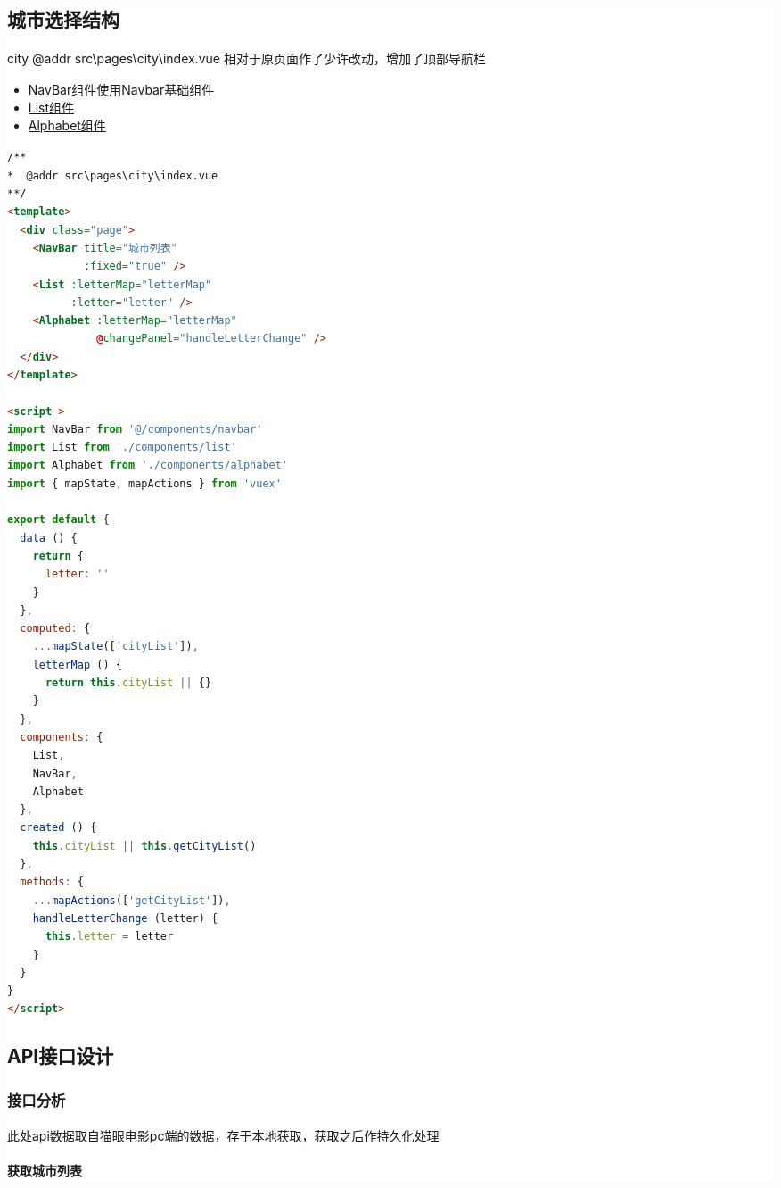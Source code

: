 ## 城市选择结构
city @addr src\pages\city\index.vue
相对于原页面作了少许改动，增加了顶部导航栏
-  NavBar组件使用[Navbar基础组件](vue-maoyan/home?id=navbar基础组件)
-  [List组件](vue-maoyan/city?id=List组件)
-  [Alphabet组件](vue-maoyan/cinema_movie?id=Alphabet组件)

```html
/**
*  @addr src\pages\city\index.vue
**/
<template>
  <div class="page">
    <NavBar title="城市列表"
            :fixed="true" />
    <List :letterMap="letterMap"
          :letter="letter" />
    <Alphabet :letterMap="letterMap"
              @changePanel="handleLetterChange" />
  </div>
</template>

<script >
import NavBar from '@/components/navbar'
import List from './components/list'
import Alphabet from './components/alphabet'
import { mapState, mapActions } from 'vuex'

export default {
  data () {
    return {
      letter: ''
    }
  },
  computed: {
    ...mapState(['cityList']),
    letterMap () {
      return this.cityList || {}
    }
  },
  components: {
    List,
    NavBar,
    Alphabet
  },
  created () {
    this.cityList || this.getCityList()
  },
  methods: {
    ...mapActions(['getCityList']),
    handleLetterChange (letter) {
      this.letter = letter
    }
  }
}
</script>
```
## API接口设计
### 接口分析
此处api数据取自猫眼电影pc端的数据，存于本地获取，获取之后作持久化处理
#### 获取城市列表
